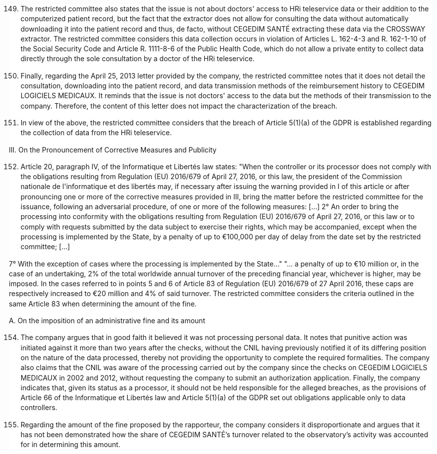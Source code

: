 149. The restricted committee also states that the issue is not about doctors' access to HRi teleservice data or their addition to the computerized patient record, but the fact that the extractor does not allow for consulting the data without automatically downloading it into the patient record and thus, de facto, without CEGEDIM SANTÉ extracting these data via the CROSSWAY extractor. The restricted committee considers this data collection occurs in violation of Articles L. 162-4-3 and R. 162-1-10 of the Social Security Code and Article R. 1111-8-6 of the Public Health Code, which do not allow a private entity to collect data directly through the sole consultation by a doctor of the HRi teleservice.

150. Finally, regarding the April 25, 2013 letter provided by the company, the restricted committee notes that it does not detail the consultation, downloading into the patient record, and data transmission methods of the reimbursement history to CEGEDIM LOGICIELS MEDICAUX. It reminds that the issue is not doctors' access to the data but the methods of their transmission to the company. Therefore, the content of this letter does not impact the characterization of the breach.

151. In view of the above, the restricted committee considers that the breach of Article 5(1)(a) of the GDPR is established regarding the collection of data from the HRi teleservice.

III. On the Pronouncement of Corrective Measures and Publicity

152. Article 20, paragraph IV, of the Informatique et Libertés law states:
"When the controller or its processor does not comply with the obligations resulting from Regulation (EU) 2016/679 of April 27, 2016, or this law, the president of the Commission nationale de l'informatique et des libertés may, if necessary after issuing the warning provided in I of this article or after pronouncing one or more of the corrective measures provided in III, bring the matter before the restricted committee for the issuance, following an adversarial procedure, of one or more of the following measures: \[…\]
2° An order to bring the processing into conformity with the obligations resulting from Regulation (EU) 2016/679 of April 27, 2016, or this law or to comply with requests submitted by the data subject to exercise their rights, which may be accompanied, except when the processing is implemented by the State, by a penalty of up to €100,000 per day of delay from the date set by the restricted committee;
\[…\]

7° With the exception of cases where the processing is implemented by the State..." 
"... a penalty of up to €10 million or, in the case of an undertaking, 2% of the total worldwide annual turnover of the preceding financial year, whichever is higher, may be imposed. In the cases referred to in points 5 and 6 of Article 83 of Regulation (EU) 2016/679 of 27 April 2016, these caps are respectively increased to €20 million and 4% of said turnover. The restricted committee considers the criteria outlined in the same Article 83 when determining the amount of the fine.

A. On the imposition of an administrative fine and its amount 

154. The company argues that in good faith it believed it was not processing personal data. It notes that punitive action was initiated against it more than two years after the checks, without the CNIL having previously notified it of its differing position on the nature of the data processed, thereby not providing the opportunity to complete the required formalities. The company also claims that the CNIL was aware of the processing carried out by the company since the checks on CEGEDIM LOGICIELS MEDICAUX in 2002 and 2012, without requesting the company to submit an authorization application. Finally, the company indicates that, given its status as a processor, it should not be held responsible for the alleged breaches, as the provisions of Article 66 of the Informatique et Libertés law and Article 5(1)(a) of the GDPR set out obligations applicable only to data controllers.

155. Regarding the amount of the fine proposed by the rapporteur, the company considers it disproportionate and argues that it has not been demonstrated how the share of CEGEDIM SANTÉ’s turnover related to the observatory’s activity was accounted for in determining this amount.
